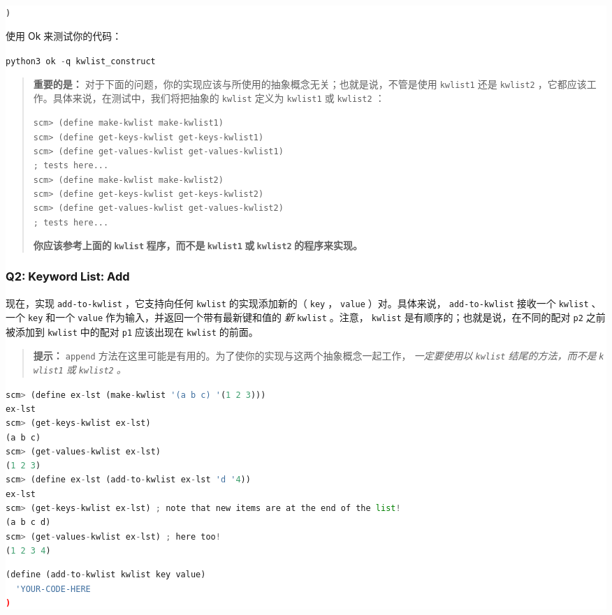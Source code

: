 ```py
)
```

使用 Ok 来测试你的代码：

```py
python3 ok -q kwlist_construct
```

> **重要的是：** 对于下面的问题，你的实现应该与所使用的抽象概念无关；也就是说，不管是使用 `kwlist1` 还是 `kwlist2` ，它都应该工作。具体来说，在测试中，我们将把抽象的 `kwlist` 定义为 `kwlist1` 或 `kwlist2` ：
> 
> ```py
> scm> (define make-kwlist make-kwlist1)
> scm> (define get-keys-kwlist get-keys-kwlist1)
> scm> (define get-values-kwlist get-values-kwlist1)
> ; tests here...
> scm> (define make-kwlist make-kwlist2)
> scm> (define get-keys-kwlist get-keys-kwlist2)
> scm> (define get-values-kwlist get-values-kwlist2)
> ; tests here...
> ```
> 
> **你应该参考上面的 `kwlist` 程序，而不是 `kwlist1` 或 `kwlist2` 的程序来实现。**

### Q2: Keyword List: Add

现在，实现 `add-to-kwlist` ，它支持向任何 `kwlist` 的实现添加新的（ `key` ， `value` ）对。具体来说， `add-to-kwlist` 接收一个 `kwlist` 、一个 `key` 和一个 `value` 作为输入，并返回一个带有最新键和值的 *新* `kwlist` 。注意， `kwlist` 是有顺序的；也就是说，在不同的配对 `p2` 之前被添加到 `kwlist` 中的配对 `p1` 应该出现在 `kwlist` 的前面。

> **提示：** `append` 方法在这里可能是有用的。为了使你的实现与这两个抽象概念一起工作， *一定要使用以 `kwlist` 结尾的方法，而不是 `kwlist1` 或 `kwlist2` 。*

```py
scm> (define ex-lst (make-kwlist '(a b c) '(1 2 3)))
ex-lst
scm> (get-keys-kwlist ex-lst)
(a b c)
scm> (get-values-kwlist ex-lst)
(1 2 3)
scm> (define ex-lst (add-to-kwlist ex-lst 'd '4))
ex-lst
scm> (get-keys-kwlist ex-lst) ; note that new items are at the end of the list!
(a b c d)
scm> (get-values-kwlist ex-lst) ; here too!
(1 2 3 4)
```

```py
(define (add-to-kwlist kwlist key value)
  'YOUR-CODE-HERE
)
```

